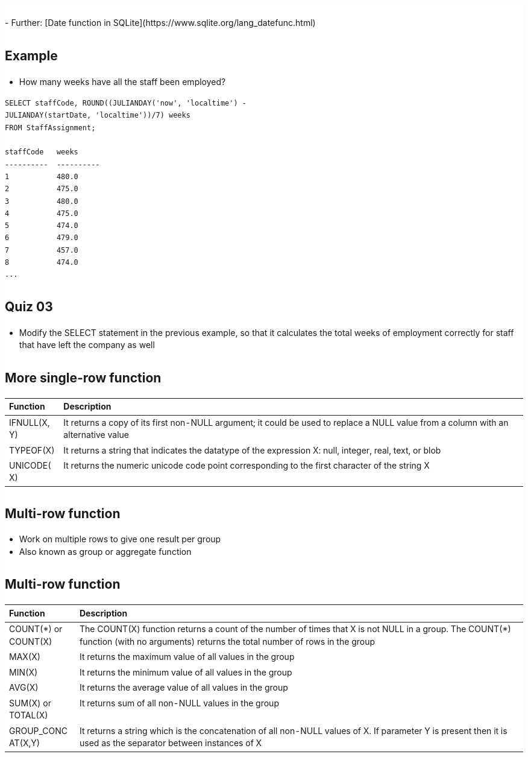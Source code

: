 <br />
- <i class="fa fa-book"></i> Further: [Date function in SQLite](https://www.sqlite.org/lang_datefunc.html)


## Example
- How many weeks have all the staff been employed?

```
SELECT staffCode, ROUND((JULIANDAY('now', 'localtime') -
JULIANDAY(startDate, 'localtime'))/7) weeks
FROM StaffAssignment;

staffCode   weeks     
----------  ----------
1           480.0     
2           475.0     
3           480.0     
4           475.0     
5           474.0     
6           479.0     
7           457.0     
8           474.0       
...
```


## Quiz 03
- Modify the SELECT statement in the previous example, so that it calculates the total weeks of employment correctly for staff that have left the company as well


## More single-row function
| Function | Description |
| :------------- | :------------- |
| IFNULL(X,Y) | It returns a copy of its first non-NULL argument; it could be used to replace a NULL value from a column with an alternative value |
| TYPEOF(X) | It returns a string that indicates the datatype of the expression X: null, integer, real, text, or blob |
| UNICODE(X) | It returns the numeric unicode code point corresponding to the first character of the string X |



## Multi-row function
- Work on multiple rows to give one result per group
- Also known as group or aggregate function


## Multi-row function
| Function | Description     |
| :------------- | :------------- |
| COUNT(*) or COUNT(X) | The COUNT(X) function returns a count of the number of times that X is not NULL in a group. The COUNT(*) function (with no arguments) returns the total number of rows in the group |
| MAX(X) | It returns the maximum value of all values in the group |
| MIN(X) | It returns the minimum value of all values in the group |
| AVG(X) | It returns the average value of all values in the group |
|SUM(X) or TOTAL(X) | It returns sum of all non-NULL values in the group |
|GROUP_CONCAT(X,Y) | It returns a string which is the concatenation of all non-NULL values of X. If parameter Y is present then it is used as the separator between instances of X |
